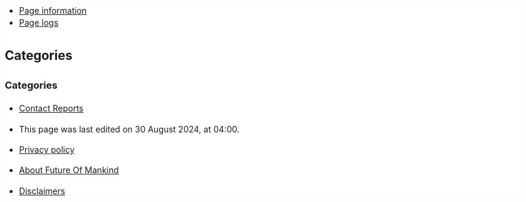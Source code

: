   * [Page information](https://www.futureofmankind.co.uk/Billy_Meier/</w/index.php?title=Contact_Report_738&action=info> "More information about this page")
  * [Page logs](https://www.futureofmankind.co.uk/Billy_Meier/</w/index.php?title=Special:Log&page=Contact+Report+738>)


## Categories
### Categories
  * [Contact Reports](https://www.futureofmankind.co.uk/Billy_Meier/</Billy_Meier/Category:Contact_Reports> "Category:Contact Reports")


  * This page was last edited on 30 August 2024, at 04:00.


  * [Privacy policy](https://www.futureofmankind.co.uk/Billy_Meier/</Billy_Meier/Future_Of_Mankind:Privacy_policy>)
  * [About Future Of Mankind](https://www.futureofmankind.co.uk/Billy_Meier/</Billy_Meier/Future_Of_Mankind:About>)
  * [Disclaimers](https://www.futureofmankind.co.uk/Billy_Meier/</Billy_Meier/Future_Of_Mankind:General_disclaimer>)


